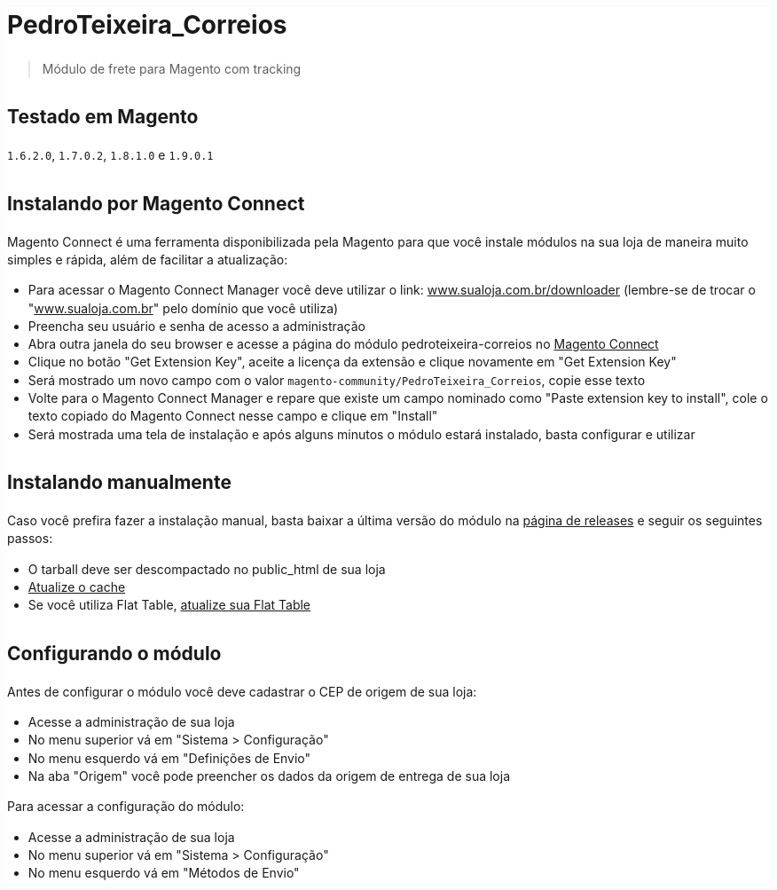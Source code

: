 # PedroTeixeira_Correios

> Módulo de frete para Magento com tracking


## Testado em Magento

`1.6.2.0`, `1.7.0.2`, `1.8.1.0` e `1.9.0.1`

## Instalando por Magento Connect

Magento Connect é uma ferramenta disponibilizada pela Magento para que você instale módulos na sua loja de maneira muito simples e rápida, além de facilitar a atualização:

- Para acessar o Magento Connect Manager você deve utilizar o link: www.sualoja.com.br/downloader (lembre-se de trocar o "www.sualoja.com.br" pelo domínio que você utiliza)
- Preencha seu usuário e senha de acesso a administração
- Abra outra janela do seu browser e acesse a página do módulo pedroteixeira-correios no [Magento Connect](http://www.magentocommerce.com/magento-connect/pedroteixeira-correios.html)
- Clique no botão "Get Extension Key", aceite a licença da extensão e clique novamente em "Get Extension Key"
- Será mostrado um novo campo com o valor `magento-community/PedroTeixeira_Correios`, copie esse texto
- Volte para o Magento Connect Manager e repare que existe um campo nominado como "Paste extension key to install", cole o texto copiado do Magento Connect nesse campo e clique em "Install"
- Será mostrada uma tela de instalação e após alguns minutos o módulo estará instalado, basta configurar e utilizar


## Instalando manualmente

Caso você prefira fazer a instalação manual, basta baixar a última versão do módulo na [página de releases](https://github.com/pedro-teixeira/correios/releases) e seguir os seguintes passos:

- O tarball deve ser descompactado no public_html de sua loja
- <a href="#cache">Atualize o cache</a>
- Se você utiliza Flat Table, <a href="#flattable">atualize sua Flat Table</a>


## Configurando o módulo

Antes de configurar o módulo você deve cadastrar o CEP de origem de sua loja:

- Acesse a administração de sua loja
- No menu superior vá em "Sistema > Configuração"
- No menu esquerdo vá em "Definições de Envio"
- Na aba "Origem" você pode preencher os dados da origem de entrega de sua loja

Para acessar a configuração do módulo:

- Acesse a administração de sua loja
- No menu superior vá em "Sistema > Configuração"
- No menu esquerdo vá em "Métodos de Envio"

